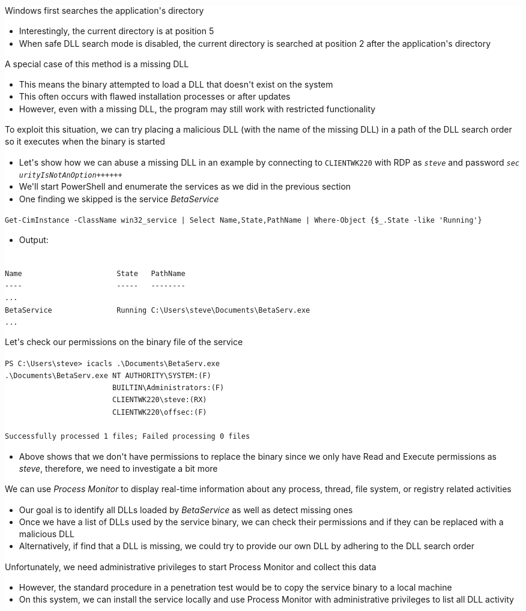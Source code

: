Windows first searches the application's directory
+ Interestingly, the current directory is at position 5
+ When safe DLL search mode is disabled, the current directory is searched at position 2 after the application's directory

A special case of this method is a missing DLL
+ This means the binary attempted to load a DLL that doesn't exist on the system
+ This often occurs with flawed installation processes or after updates
+ However, even with a missing DLL, the program may still work with restricted functionality

To exploit this situation, we can try placing a malicious DLL (with the name of the missing DLL) in a path of the DLL search order so it executes when the binary is started
+ Let's show how we can abuse a missing DLL in an example by connecting to `CLIENTWK220` with RDP as _`steve`_ and password _`securityIsNotAnOption++++++`_
+ We'll start PowerShell and enumerate the services as we did in the previous section
+ One finding we skipped is the service _BetaService_
```
Get-CimInstance -ClassName win32_service | Select Name,State,PathName | Where-Object {$_.State -like 'Running'}
```
+ Output:
```

Name                      State   PathName
----                      -----   --------
...
BetaService               Running C:\Users\steve\Documents\BetaServ.exe
...
```

Let's check our permissions on the binary file of the service
```
PS C:\Users\steve> icacls .\Documents\BetaServ.exe
.\Documents\BetaServ.exe NT AUTHORITY\SYSTEM:(F)
                         BUILTIN\Administrators:(F)
                         CLIENTWK220\steve:(RX)
                         CLIENTWK220\offsec:(F)

Successfully processed 1 files; Failed processing 0 files
```
+ Above shows that we don't have permissions to replace the binary since we only have Read and Execute permissions as _steve_, therefore, we need to investigate a bit more

We can use _Process Monitor_ to display real-time information about any process, thread, file system, or registry related activities
+ Our goal is to identify all DLLs loaded by _BetaService_ as well as detect missing ones
+ Once we have a list of DLLs used by the service binary, we can check their permissions and if they can be replaced with a malicious DLL
+ Alternatively, if find that a DLL is missing, we could try to provide our own DLL by adhering to the DLL search order

Unfortunately, we need administrative privileges to start Process Monitor and collect this data
+ However, the standard procedure in a penetration test would be to copy the service binary to a local machine
+ On this system, we can install the service locally and use Process Monitor with administrative privileges to list all DLL activity
  